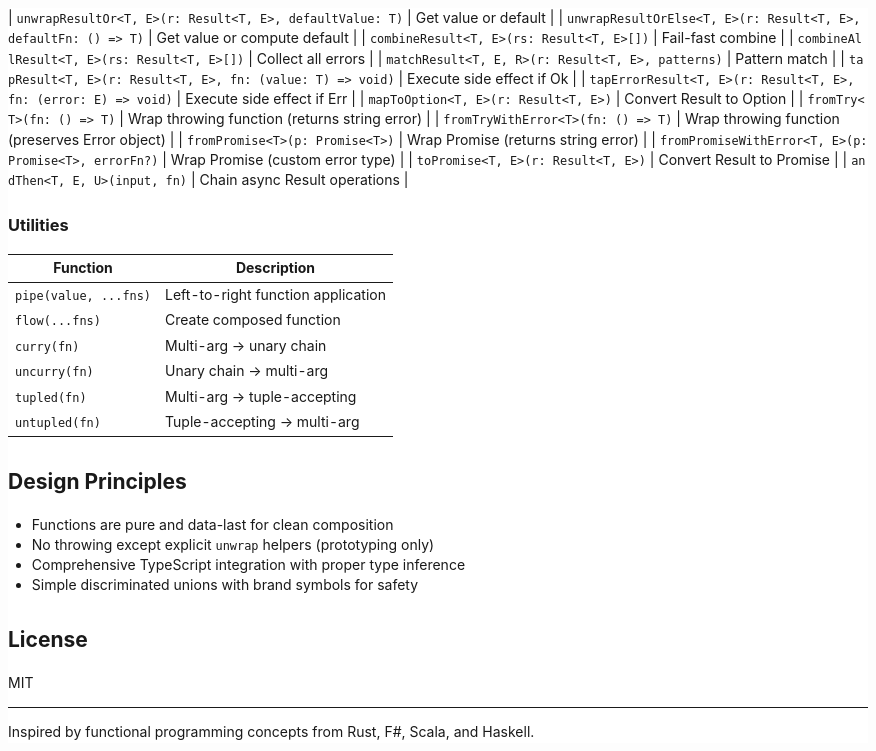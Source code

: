 | `unwrapResultOr<T, E>(r: Result<T, E>, defaultValue: T)`            | Get value or default                            |
| `unwrapResultOrElse<T, E>(r: Result<T, E>, defaultFn: () => T)`     | Get value or compute default                    |
| `combineResult<T, E>(rs: Result<T, E>[])`                           | Fail-fast combine                               |
| `combineAllResult<T, E>(rs: Result<T, E>[])`                        | Collect all errors                              |
| `matchResult<T, E, R>(r: Result<T, E>, patterns)`                   | Pattern match                                   |
| `tapResult<T, E>(r: Result<T, E>, fn: (value: T) => void)`          | Execute side effect if Ok                       |
| `tapErrorResult<T, E>(r: Result<T, E>, fn: (error: E) => void)`     | Execute side effect if Err                      |
| `mapToOption<T, E>(r: Result<T, E>)`                                | Convert Result to Option                        |
| `fromTry<T>(fn: () => T)`                                           | Wrap throwing function (returns string error)   |
| `fromTryWithError<T>(fn: () => T)`                                  | Wrap throwing function (preserves Error object) |
| `fromPromise<T>(p: Promise<T>)`                                     | Wrap Promise (returns string error)             |
| `fromPromiseWithError<T, E>(p: Promise<T>, errorFn?)`               | Wrap Promise (custom error type)                |
| `toPromise<T, E>(r: Result<T, E>)`                                  | Convert Result to Promise                       |
| `andThen<T, E, U>(input, fn)`                                       | Chain async Result operations                   |

### Utilities

| Function              | Description                        |
| --------------------- | ---------------------------------- |
| `pipe(value, ...fns)` | Left-to-right function application |
| `flow(...fns)`        | Create composed function           |
| `curry(fn)`           | Multi-arg → unary chain            |
| `uncurry(fn)`         | Unary chain → multi-arg            |
| `tupled(fn)`          | Multi-arg → tuple-accepting        |
| `untupled(fn)`        | Tuple-accepting → multi-arg        |

## Design Principles

- Functions are pure and data-last for clean composition
- No throwing except explicit `unwrap` helpers (prototyping only)
- Comprehensive TypeScript integration with proper type inference
- Simple discriminated unions with brand symbols for safety

## License

MIT

---

Inspired by functional programming concepts from Rust, F#, Scala, and Haskell.
